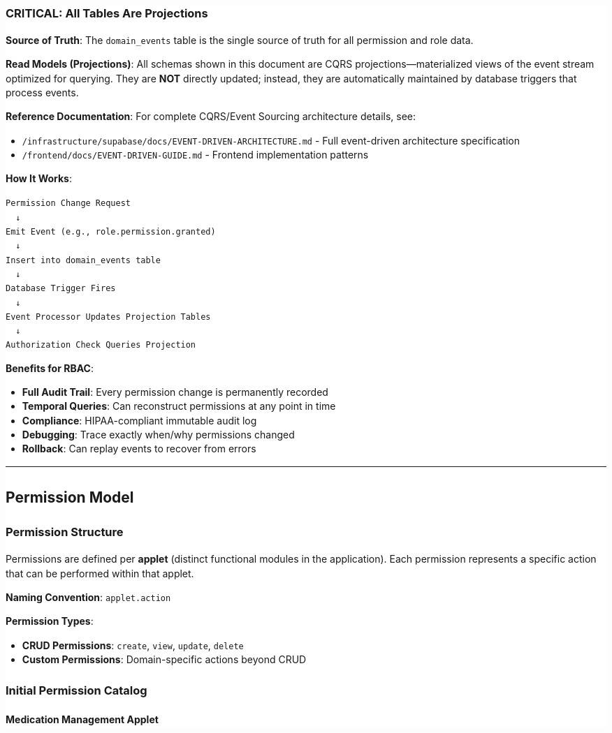 ### CRITICAL: All Tables Are Projections

**Source of Truth**: The `domain_events` table is the single source of truth for all permission and role data.

**Read Models (Projections)**: All schemas shown in this document are CQRS projections—materialized views of the event stream optimized for querying. They are **NOT** directly updated; instead, they are automatically maintained by database triggers that process events.

**Reference Documentation**: For complete CQRS/Event Sourcing architecture details, see:
- `/infrastructure/supabase/docs/EVENT-DRIVEN-ARCHITECTURE.md` - Full event-driven architecture specification
- `/frontend/docs/EVENT-DRIVEN-GUIDE.md` - Frontend implementation patterns

**How It Works**:
```
Permission Change Request
  ↓
Emit Event (e.g., role.permission.granted)
  ↓
Insert into domain_events table
  ↓
Database Trigger Fires
  ↓
Event Processor Updates Projection Tables
  ↓
Authorization Check Queries Projection
```

**Benefits for RBAC**:
- **Full Audit Trail**: Every permission change is permanently recorded
- **Temporal Queries**: Can reconstruct permissions at any point in time
- **Compliance**: HIPAA-compliant immutable audit log
- **Debugging**: Trace exactly when/why permissions changed
- **Rollback**: Can replay events to recover from errors

---

## Permission Model

### Permission Structure

Permissions are defined per **applet** (distinct functional modules in the application). Each permission represents a specific action that can be performed within that applet.

**Naming Convention**: `applet.action`

**Permission Types**:
- **CRUD Permissions**: `create`, `view`, `update`, `delete`
- **Custom Permissions**: Domain-specific actions beyond CRUD

### Initial Permission Catalog

#### Medication Management Applet

